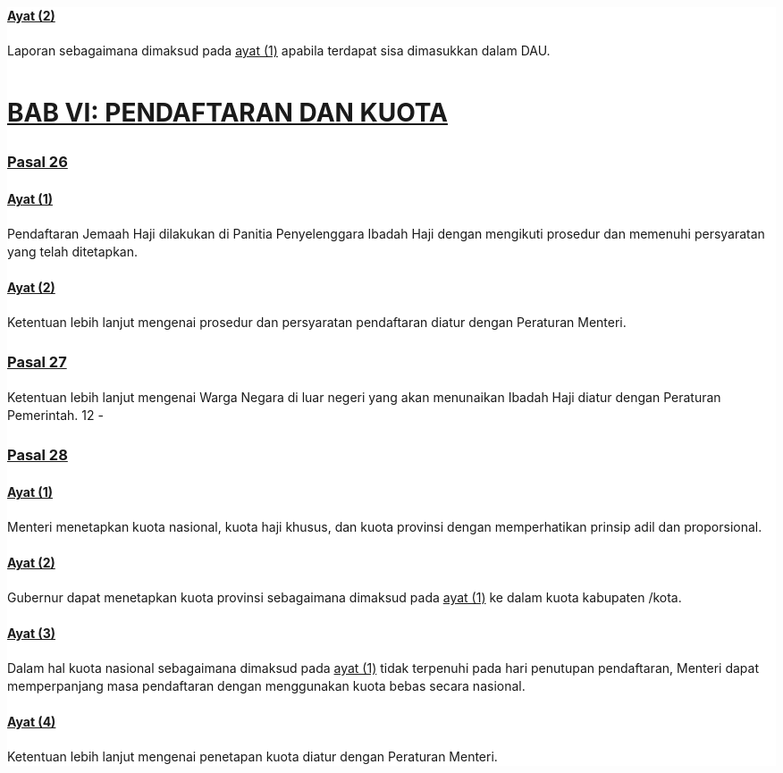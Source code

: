 #### [Ayat (2)](http://example.org/legal/peraturan/uu/2008/13/pasal/0025/versi/20080428/ayat/0002)
Laporan sebagaimana dimaksud pada [ayat (1)](http://example.org/legal/peraturan/uu/2008/13/pasal/0025/versi/20080428/ayat/0001) apabila terdapat sisa dimasukkan dalam DAU.
 


# [BAB VI: PENDAFTARAN DAN KUOTA](http://example.org/legal/peraturan/uu/2008/13/bab/0006)

### [Pasal 26](http://example.org/legal/peraturan/uu/2008/13/pasal/0026)

#### [Ayat (1)](http://example.org/legal/peraturan/uu/2008/13/pasal/0026/versi/20080428/ayat/0001)
Pendaftaran Jemaah Haji dilakukan di Panitia Penyelenggara Ibadah Haji dengan mengikuti prosedur dan memenuhi persyaratan yang telah ditetapkan.

#### [Ayat (2)](http://example.org/legal/peraturan/uu/2008/13/pasal/0026/versi/20080428/ayat/0002)
Ketentuan lebih lanjut mengenai prosedur dan persyaratan pendaftaran diatur dengan Peraturan Menteri.


### [Pasal 27](http://example.org/legal/peraturan/uu/2008/13/pasal/0027)
Ketentuan lebih lanjut mengenai Warga Negara di luar negeri yang akan menunaikan Ibadah Haji diatur dengan Peraturan Pemerintah. 12 -


### [Pasal 28](http://example.org/legal/peraturan/uu/2008/13/pasal/0028)

#### [Ayat (1)](http://example.org/legal/peraturan/uu/2008/13/pasal/0028/versi/20080428/ayat/0001)
Menteri menetapkan kuota nasional, kuota haji khusus, dan kuota provinsi dengan memperhatikan prinsip adil dan proporsional.

#### [Ayat (2)](http://example.org/legal/peraturan/uu/2008/13/pasal/0028/versi/20080428/ayat/0002)
Gubernur dapat menetapkan kuota provinsi sebagaimana dimaksud pada [ayat (1)](http://example.org/legal/peraturan/uu/2008/13/pasal/0028/versi/20080428/ayat/0001) ke dalam kuota kabupaten /kota.

#### [Ayat (3)](http://example.org/legal/peraturan/uu/2008/13/pasal/0028/versi/20080428/ayat/0003)
Dalam hal kuota nasional sebagaimana dimaksud pada [ayat (1)](http://example.org/legal/peraturan/uu/2008/13/pasal/0028/versi/20080428/ayat/0001) tidak terpenuhi pada hari penutupan pendaftaran, Menteri dapat memperpanjang masa pendaftaran dengan menggunakan kuota bebas secara nasional.

#### [Ayat (4)](http://example.org/legal/peraturan/uu/2008/13/pasal/0028/versi/20080428/ayat/0004)
Ketentuan lebih lanjut mengenai penetapan kuota diatur dengan Peraturan Menteri.
 